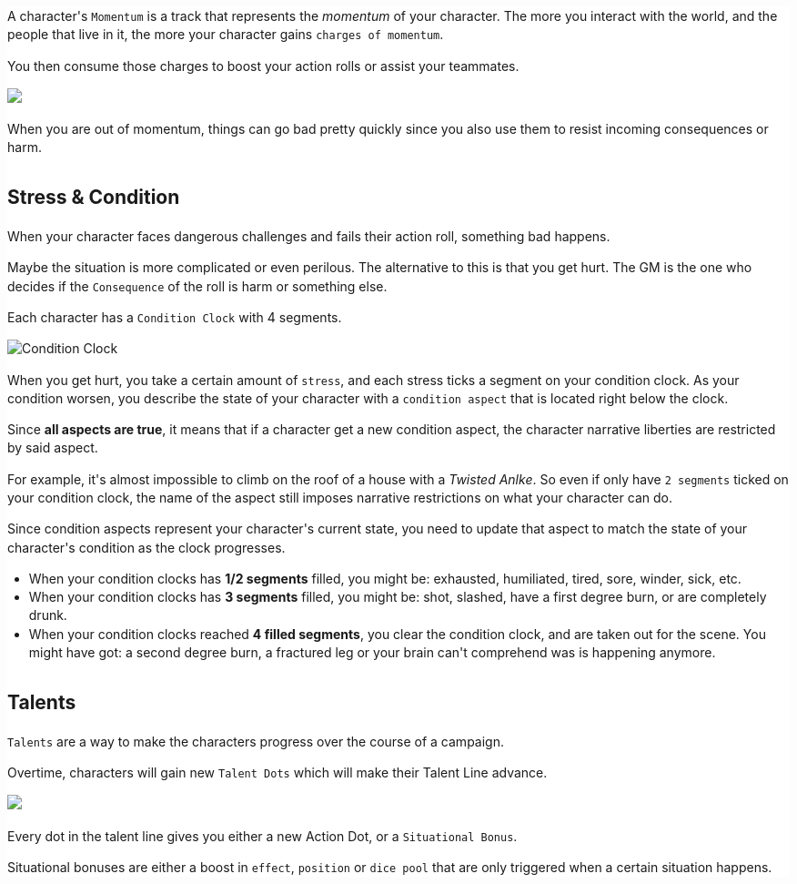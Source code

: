 A character's `Momentum` is a track that represents the _momentum_ of your character. The more you interact with the world, and the people that live in it, the more your character gains `charges of momentum`.

You then consume those charges to boost your action rolls or assist your teammates.

![](https://gyazo.com/e0aac9468c6a2a2932e59da933c64e21.png)

When you are out of momentum, things can go bad pretty quickly since you also use them to resist incoming consequences or harm.

## Stress & Condition

When your character faces dangerous challenges and fails their action roll, something bad happens.

Maybe the situation is more complicated or even perilous. The alternative to this is that you get hurt. The GM is the one who decides if the `Consequence` of the roll is harm or something else.

Each character has a `Condition Clock` with 4 segments.

![Condition Clock](https://gyazo.com/468a4a981adfbc795ef328b3b95e798a.png)

When you get hurt, you take a certain amount of `stress`, and each stress ticks a segment on your condition clock. As your condition worsen, you describe the state of your character with a `condition aspect` that is located right below the clock.

Since **all aspects are true**, it means that if a character get a new condition aspect, the character narrative liberties are restricted by said aspect.

For example, it's almost impossible to climb on the roof of a house with a _Twisted Anlke_. So even if only have `2 segments` ticked on your condition clock, the name of the aspect still imposes narrative restrictions on what your character can do.

Since condition aspects represent your character's current state, you need to update that aspect to match the state of your character's condition as the clock progresses.

- When your condition clocks has **1/2 segments** filled, you might be: exhausted, humiliated, tired, sore, winder, sick, etc.
- When your condition clocks has **3 segments** filled, you might be: shot, slashed, have a first degree burn, or are completely drunk.
- When your condition clocks reached **4 filled segments**, you clear the condition clock, and are taken out for the scene. You might have got: a second degree burn, a fractured leg or your brain can't comprehend was is happening anymore.

## Talents

`Talents` are a way to make the characters progress over the course of a campaign.

Overtime, characters will gain new `Talent Dots` which will make their Talent Line advance.

![](https://gyazo.com/6cab207e891b02249a7f96c66694010a.png)

Every dot in the talent line gives you either a new Action Dot, or a `Situational Bonus`.

Situational bonuses are either a boost in `effect`, `position` or `dice pool` that are only triggered when a certain situation happens.

